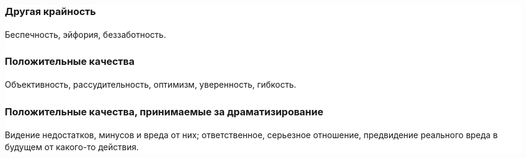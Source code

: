 ### Другая крайность
Беспечность, эйфория, беззаботность.

### Положительные качества 
Объективность, рассудительность, оптимизм, уверенность, гибкость.

### Положительные качества, принимаемые за драматизирование
Видение недостатков, минусов и вреда от них; ответственное, серьезное отношение, предвидение реального вреда в будущем от какого-то действия.
 
